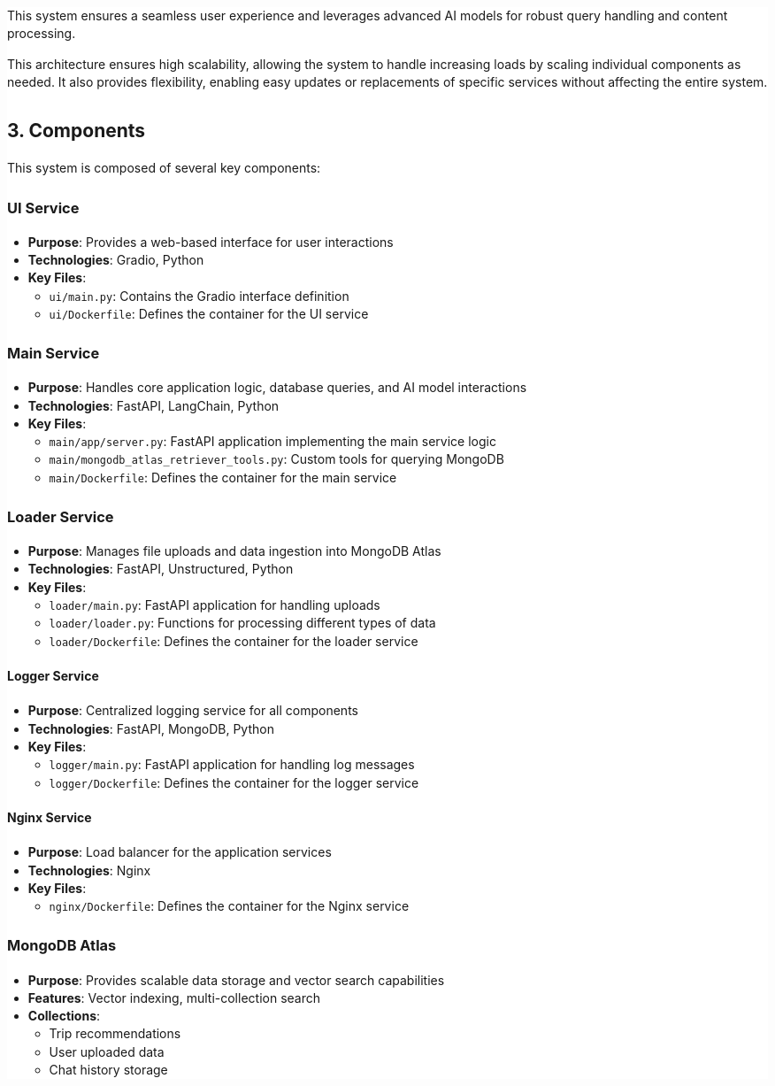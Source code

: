 This system ensures a seamless user experience and leverages advanced AI models for robust query handling and content processing.

This architecture ensures high scalability, allowing the system to handle increasing loads by scaling individual components as needed. It also provides flexibility, enabling easy updates or replacements of specific services without affecting the entire system.

## 3. Components

This system is composed of several key components:

### UI Service
- **Purpose**: Provides a web-based interface for user interactions
- **Technologies**: Gradio, Python
- **Key Files**:
  - `ui/main.py`: Contains the Gradio interface definition
  - `ui/Dockerfile`: Defines the container for the UI service

### Main Service
- **Purpose**: Handles core application logic, database queries, and AI model interactions
- **Technologies**: FastAPI, LangChain, Python
- **Key Files**:
  - `main/app/server.py`: FastAPI application implementing the main service logic
  - `main/mongodb_atlas_retriever_tools.py`: Custom tools for querying MongoDB
  - `main/Dockerfile`: Defines the container for the main service

### Loader Service
- **Purpose**: Manages file uploads and data ingestion into MongoDB Atlas
- **Technologies**: FastAPI, Unstructured, Python
- **Key Files**:
  - `loader/main.py`: FastAPI application for handling uploads
  - `loader/loader.py`: Functions for processing different types of data
  - `loader/Dockerfile`: Defines the container for the loader service

#### Logger Service
- **Purpose**: Centralized logging service for all components
- **Technologies**: FastAPI, MongoDB, Python
- **Key Files**:
  - `logger/main.py`: FastAPI application for handling log messages
  - `logger/Dockerfile`: Defines the container for the logger service

#### Nginx Service
- **Purpose**: Load balancer for the application services
- **Technologies**: Nginx
- **Key Files**:
  - `nginx/Dockerfile`: Defines the container for the Nginx service

### MongoDB Atlas
- **Purpose**: Provides scalable data storage and vector search capabilities
- **Features**: Vector indexing, multi-collection search
- **Collections**:
  - Trip recommendations
  - User uploaded data
  - Chat history storage
